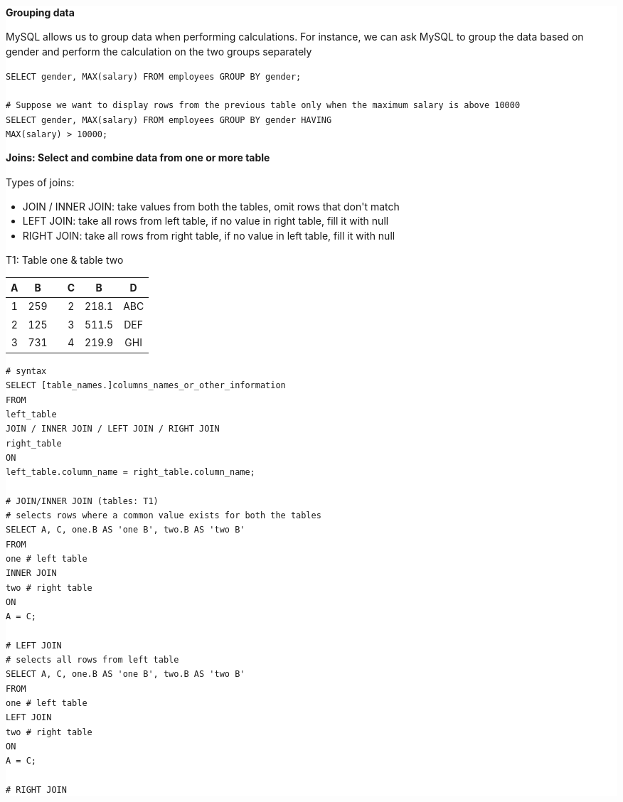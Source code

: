 

**Grouping data**

MySQL allows us to group data when performing calculations. For instance, we can ask MySQL to group the data based on gender and perform the calculation on the two groups separately

```mysql
SELECT gender, MAX(salary) FROM employees GROUP BY gender;

# Suppose we want to display rows from the previous table only when the maximum salary is above 10000
SELECT gender, MAX(salary) FROM employees GROUP BY gender HAVING
MAX(salary) > 10000;

```



**Joins: Select and combine data from one or more table**

Types of joins:

- JOIN / INNER JOIN: take values from both the tables, omit rows that don't match
- LEFT JOIN: take all rows from left table, if no value in right table, fill it with null
- RIGHT JOIN: take all rows from right table, if no value in left table, fill it with null



T1: Table one & table two

|  A   |  B   |      |  C   |   B   |  D   |
| :--: | :--: | ---- | :--: | :---: | :--: |
|  1   | 259  |      |  2   | 218.1 | ABC  |
|  2   | 125  |      |  3   | 511.5 | DEF  |
|  3   | 731  |      |  4   | 219.9 | GHI  |

```mysql
# syntax
SELECT [table_names.]columns_names_or_other_information
FROM
left_table
JOIN / INNER JOIN / LEFT JOIN / RIGHT JOIN
right_table
ON
left_table.column_name = right_table.column_name;

# JOIN/INNER JOIN (tables: T1)
# selects rows where a common value exists for both the tables
SELECT A, C, one.B AS 'one B', two.B AS 'two B'
FROM
one # left table
INNER JOIN
two # right table
ON
A = C;

# LEFT JOIN
# selects all rows from left table
SELECT A, C, one.B AS 'one B', two.B AS 'two B'
FROM
one # left table
LEFT JOIN
two # right table
ON
A = C;

# RIGHT JOIN
```